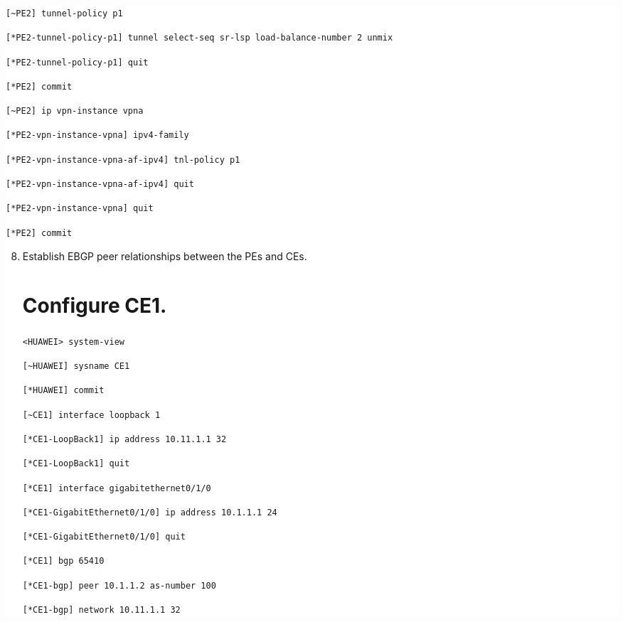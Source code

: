    ```
   [~PE2] tunnel-policy p1
   ```
   ```
   [*PE2-tunnel-policy-p1] tunnel select-seq sr-lsp load-balance-number 2 unmix
   ```
   ```
   [*PE2-tunnel-policy-p1] quit
   ```
   ```
   [*PE2] commit
   ```
   ```
   [~PE2] ip vpn-instance vpna
   ```
   ```
   [*PE2-vpn-instance-vpna] ipv4-family
   ```
   ```
   [*PE2-vpn-instance-vpna-af-ipv4] tnl-policy p1
   ```
   ```
   [*PE2-vpn-instance-vpna-af-ipv4] quit
   ```
   ```
   [*PE2-vpn-instance-vpna] quit
   ```
   ```
   [*PE2] commit
   ```
8. Establish EBGP peer relationships between the PEs and CEs.
   
   
   
   # Configure CE1.
   
   ```
   <HUAWEI> system-view
   ```
   ```
   [~HUAWEI] sysname CE1
   ```
   ```
   [*HUAWEI] commit
   ```
   ```
   [~CE1] interface loopback 1
   ```
   ```
   [*CE1-LoopBack1] ip address 10.11.1.1 32
   ```
   ```
   [*CE1-LoopBack1] quit
   ```
   ```
   [*CE1] interface gigabitethernet0/1/0
   ```
   ```
   [*CE1-GigabitEthernet0/1/0] ip address 10.1.1.1 24
   ```
   ```
   [*CE1-GigabitEthernet0/1/0] quit
   ```
   ```
   [*CE1] bgp 65410
   ```
   ```
   [*CE1-bgp] peer 10.1.1.2 as-number 100
   ```
   ```
   [*CE1-bgp] network 10.11.1.1 32
   ```
   ```
   ```